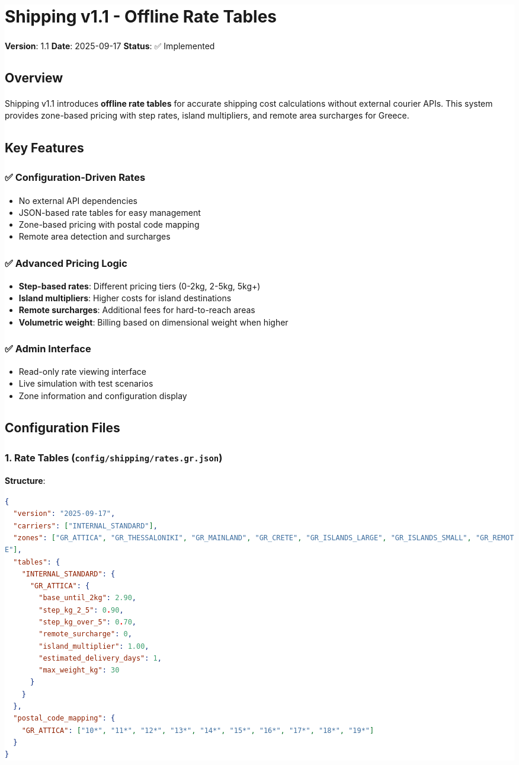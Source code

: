 # Shipping v1.1 - Offline Rate Tables

**Version**: 1.1
**Date**: 2025-09-17
**Status**: ✅ Implemented

## Overview

Shipping v1.1 introduces **offline rate tables** for accurate shipping cost calculations without external courier APIs. This system provides zone-based pricing with step rates, island multipliers, and remote area surcharges for Greece.

## Key Features

### ✅ Configuration-Driven Rates
- No external API dependencies
- JSON-based rate tables for easy management
- Zone-based pricing with postal code mapping
- Remote area detection and surcharges

### ✅ Advanced Pricing Logic
- **Step-based rates**: Different pricing tiers (0-2kg, 2-5kg, 5kg+)
- **Island multipliers**: Higher costs for island destinations
- **Remote surcharges**: Additional fees for hard-to-reach areas
- **Volumetric weight**: Billing based on dimensional weight when higher

### ✅ Admin Interface
- Read-only rate viewing interface
- Live simulation with test scenarios
- Zone information and configuration display

## Configuration Files

### 1. Rate Tables (`config/shipping/rates.gr.json`)

**Structure**:
```json
{
  "version": "2025-09-17",
  "carriers": ["INTERNAL_STANDARD"],
  "zones": ["GR_ATTICA", "GR_THESSALONIKI", "GR_MAINLAND", "GR_CRETE", "GR_ISLANDS_LARGE", "GR_ISLANDS_SMALL", "GR_REMOTE"],
  "tables": {
    "INTERNAL_STANDARD": {
      "GR_ATTICA": {
        "base_until_2kg": 2.90,
        "step_kg_2_5": 0.90,
        "step_kg_over_5": 0.70,
        "remote_surcharge": 0,
        "island_multiplier": 1.00,
        "estimated_delivery_days": 1,
        "max_weight_kg": 30
      }
    }
  },
  "postal_code_mapping": {
    "GR_ATTICA": ["10*", "11*", "12*", "13*", "14*", "15*", "16*", "17*", "18*", "19*"]
  }
}
```
